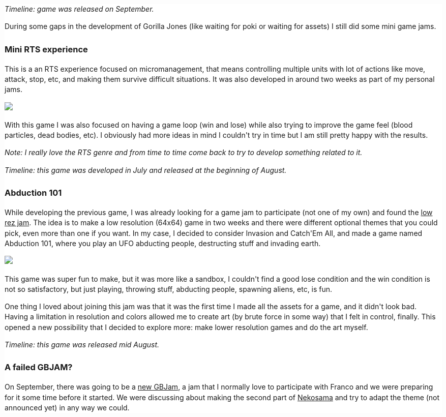*Timeline: game was released on September.*

During some gaps in the development of Gorilla Jones (like waiting for poki or waiting for assets) I still did some mini game jams.

### Mini RTS experience

This is a an RTS experience focused on micromanagement, that means controlling multiple units with lot of actions like move, attack, stop, etc, and making them survive difficult situations. It was also developed in around two weeks as part of my personal jams.

<div class="post-image">
    <img src="/images/jams_rtsgame-screenshot-02.gif" />
</div>

With this game I was also focused on having a game loop (win and lose) while also trying to improve the game feel (blood particles, dead bodies, etc). I obviously had more ideas in mind I couldn't try in time but I am still pretty happy with the results.

*Note: I really love the RTS genre and from time to time come back to try to develop something related to it.*

*Timeline: this game was developed in July and released at the beginning of August.*

### Abduction 101

While developing the previous game, I was already looking for a game jam to participate (not one of my own) and found the [low rez jam](https://itch.io/jam/lowrezjam-2023). The idea is to make a low resolution (64x64) game in two weeks and there were different optional themes that you could pick, even more than one if you want. In my case, I decided to consider Invasion and Catch'Em All, and made a game named Abduction 101, where you play an UFO abducting people, destructing stuff and invading earth.

<div class="post-image">
    <img src="/images/jams-lowrezjam-2023-01.gif" />
</div>

This game was super fun to make, but it was more like a sandbox, I couldn't find a good lose condition and the win condition is not so satisfactory, but just playing, throwing stuff, abducting people, spawning aliens, etc, is fun.

One thing I loved about joining this jam was that it was the first time I made all the assets for a game, and it didn't look bad. Having a limitation in resolution and colors allowed me to create art (by brute force in some way) that I felt in control, finally. This opened a new possibility that I decided to explore more: make lower resolution games and do the art myself.    

*Timeline: this game was released mid August.*

### A failed GBJAM?

On September, there was going to be a [new GBJam](https://itch.io/jam/gbjam-11), a jam that I normally love to participate with Franco and we were preparing for it some time before it started. We were discussing about making the second part of [Nekosama](https://arielsan.itch.io/neko-sama) and try to adapt the theme (not announced yet) in any way we could.
